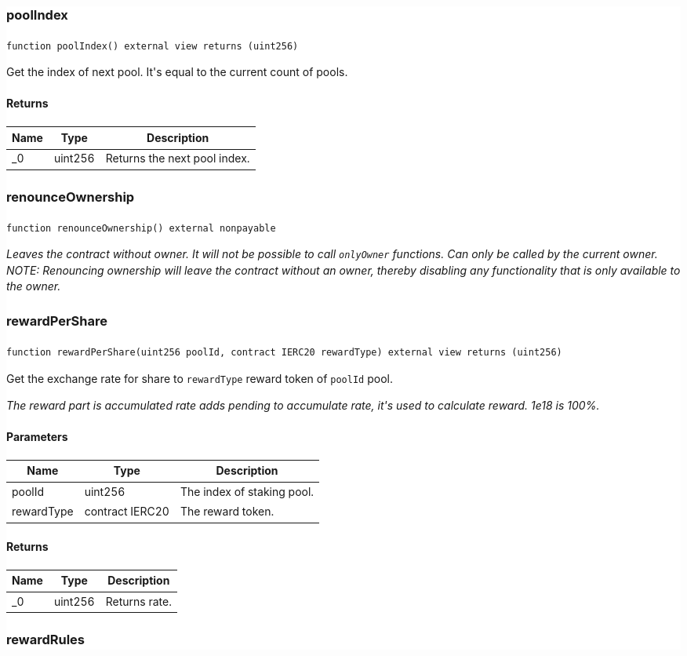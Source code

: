 ### poolIndex

```solidity
function poolIndex() external view returns (uint256)
```

Get the index of next pool. It&#39;s equal to the current count of pools.




#### Returns

| Name | Type | Description |
|---|---|---|
| _0 | uint256 | Returns the next pool index. |

### renounceOwnership

```solidity
function renounceOwnership() external nonpayable
```



*Leaves the contract without owner. It will not be possible to call `onlyOwner` functions. Can only be called by the current owner. NOTE: Renouncing ownership will leave the contract without an owner, thereby disabling any functionality that is only available to the owner.*


### rewardPerShare

```solidity
function rewardPerShare(uint256 poolId, contract IERC20 rewardType) external view returns (uint256)
```

Get the exchange rate for share to `rewardType` reward token of `poolId` pool.

*The reward part is accumulated rate adds pending to accumulate rate, it&#39;s used to calculate reward. 1e18 is 100%.*

#### Parameters

| Name | Type | Description |
|---|---|---|
| poolId | uint256 | The index of staking pool. |
| rewardType | contract IERC20 | The reward token. |

#### Returns

| Name | Type | Description |
|---|---|---|
| _0 | uint256 | Returns rate. |

### rewardRules
